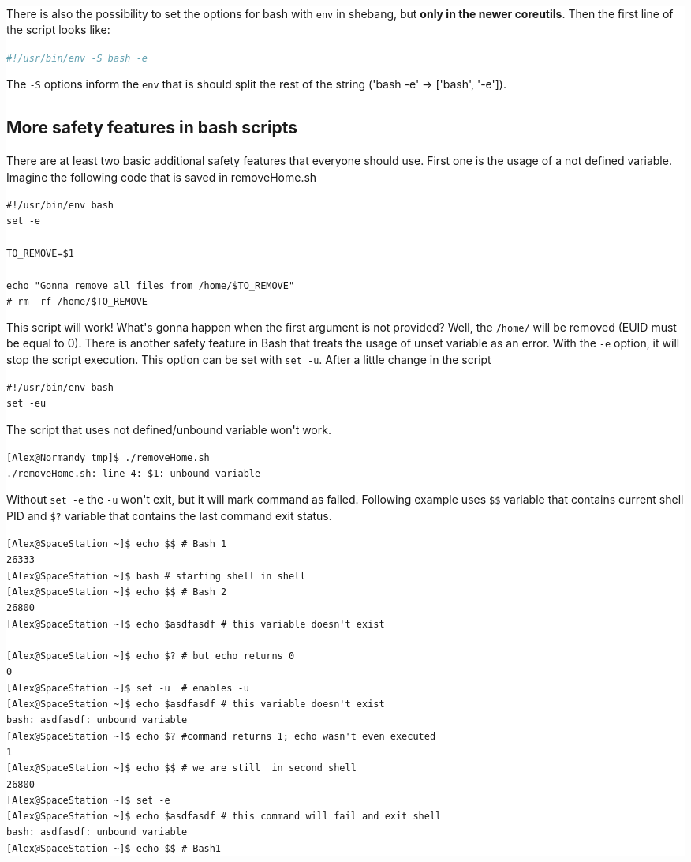 
There is also the possibility to set the options for bash with `env` in
shebang, but **only in the newer coreutils**. Then the first line of the script
looks like:

```bash
#!/usr/bin/env -S bash -e
```

The `-S` options inform the `env` that is should split the rest of the string
('bash -e' -> ['bash', '-e']).


## More safety features in bash scripts
There are at least two basic additional safety features that everyone should
use. First one is the usage of a not defined variable. Imagine the following code
that is saved in removeHome.sh
```
#!/usr/bin/env bash
set -e

TO_REMOVE=$1

echo "Gonna remove all files from /home/$TO_REMOVE"
# rm -rf /home/$TO_REMOVE
```

This script will work! What's gonna happen when the first argument is not
provided? Well, the `/home/` will be removed (EUID must be equal to 0). There
is another safety feature in Bash that treats the usage of unset variable as an
error.  With the `-e` option, it will stop the script execution. This option
can be set with  `set -u`. After a little change in the script
```
#!/usr/bin/env bash
set -eu
```

The script that uses not defined/unbound variable won't work.

```
[Alex@Normandy tmp]$ ./removeHome.sh 
./removeHome.sh: line 4: $1: unbound variable
```

Without `set -e` the `-u` won't exit, but it will mark command as failed.
Following example uses `$$` variable that contains current shell PID and `$?`
variable that contains the last command exit status.

```
[Alex@SpaceStation ~]$ echo $$ # Bash 1
26333
[Alex@SpaceStation ~]$ bash # starting shell in shell
[Alex@SpaceStation ~]$ echo $$ # Bash 2 
26800
[Alex@SpaceStation ~]$ echo $asdfasdf # this variable doesn't exist

[Alex@SpaceStation ~]$ echo $? # but echo returns 0
0
[Alex@SpaceStation ~]$ set -u  # enables -u
[Alex@SpaceStation ~]$ echo $asdfasdf # this variable doesn't exist
bash: asdfasdf: unbound variable
[Alex@SpaceStation ~]$ echo $? #command returns 1; echo wasn't even executed
1
[Alex@SpaceStation ~]$ echo $$ # we are still  in second shell
26800
[Alex@SpaceStation ~]$ set -e
[Alex@SpaceStation ~]$ echo $asdfasdf # this command will fail and exit shell
bash: asdfasdf: unbound variable 
[Alex@SpaceStation ~]$ echo $$ # Bash1
```